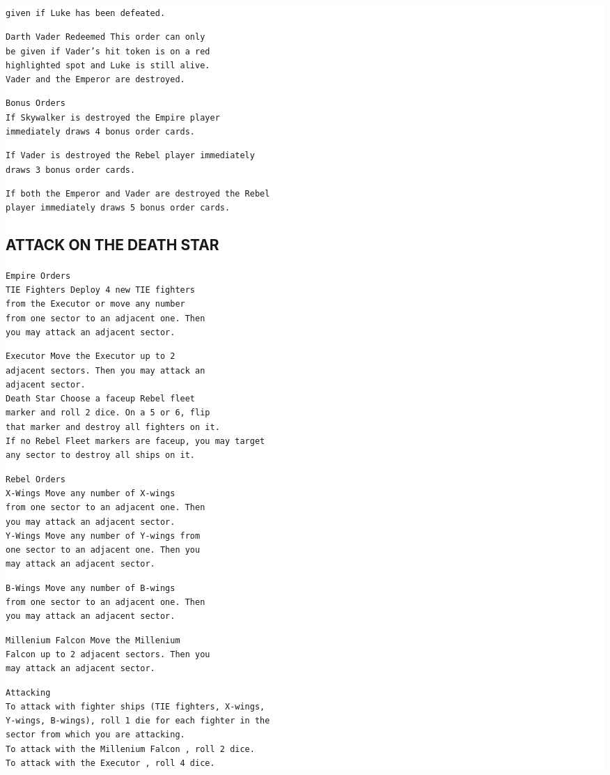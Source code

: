 ```
given if Luke has been defeated.
```
```
Darth Vader Redeemed This order can only
be given if Vader’s hit token is on a red
highlighted spot and Luke is still alive.
Vader and the Emperor are destroyed.
```
```
Bonus Orders
If Skywalker is destroyed the Empire player
immediately draws 4 bonus order cards.
```
```
If Vader is destroyed the Rebel player immediately
draws 3 bonus order cards.
```
```
If both the Emperor and Vader are destroyed the Rebel
player immediately draws 5 bonus order cards.
```
## ATTACK ON THE DEATH STAR

```
Empire Orders
TIE Fighters Deploy 4 new TIE fighters
from the Executor or move any number
from one sector to an adjacent one. Then
you may attack an adjacent sector.
```
```
Executor Move the Executor up to 2
adjacent sectors. Then you may attack an
adjacent sector.
Death Star Choose a faceup Rebel fleet
marker and roll 2 dice. On a 5 or 6, flip
that marker and destroy all fighters on it.
If no Rebel Fleet markers are faceup, you may target
any sector to destroy all ships on it.
```
```
Rebel Orders
X-Wings Move any number of X-wings
from one sector to an adjacent one. Then
you may attack an adjacent sector.
Y-Wings Move any number of Y-wings from
one sector to an adjacent one. Then you
may attack an adjacent sector.
```
```
B-Wings Move any number of B-wings
from one sector to an adjacent one. Then
you may attack an adjacent sector.
```
```
Millenium Falcon Move the Millenium
Falcon up to 2 adjacent sectors. Then you
may attack an adjacent sector.
```
```
Attacking
To attack with fighter ships (TIE fighters, X-wings,
Y-wings, B-wings), roll 1 die for each fighter in the
sector from which you are attacking.
To attack with the Millenium Falcon , roll 2 dice.
To attack with the Executor , roll 4 dice.
```